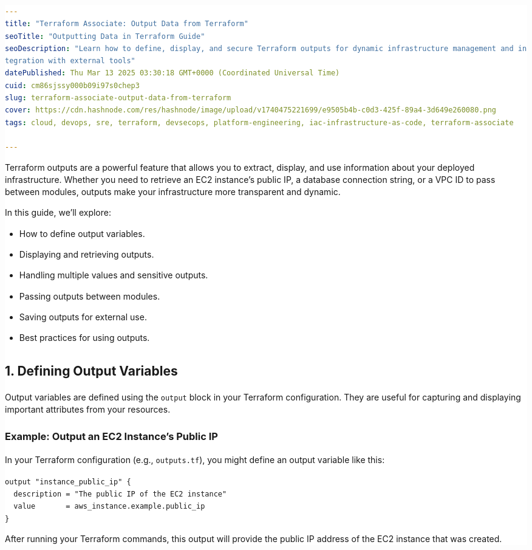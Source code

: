 ```yaml
---
title: "Terraform Associate: Output Data from Terraform"
seoTitle: "Outputting Data in Terraform Guide"
seoDescription: "Learn how to define, display, and secure Terraform outputs for dynamic infrastructure management and integration with external tools"
datePublished: Thu Mar 13 2025 03:30:18 GMT+0000 (Coordinated Universal Time)
cuid: cm86sjssy000b09i97s0chep3
slug: terraform-associate-output-data-from-terraform
cover: https://cdn.hashnode.com/res/hashnode/image/upload/v1740475221699/e9505b4b-c0d3-425f-89a4-3d649e260080.png
tags: cloud, devops, sre, terraform, devsecops, platform-engineering, iac-infrastructure-as-code, terraform-associate

---
```


Terraform outputs are a powerful feature that allows you to extract, display, and use information about your deployed infrastructure. Whether you need to retrieve an EC2 instance’s public IP, a database connection string, or a VPC ID to pass between modules, outputs make your infrastructure more transparent and dynamic.

In this guide, we’ll explore:

* How to define output variables.
    
* Displaying and retrieving outputs.
    
* Handling multiple values and sensitive outputs.
    
* Passing outputs between modules.
    
* Saving outputs for external use.
    
* Best practices for using outputs.
    

## 1\. Defining Output Variables

Output variables are defined using the `output` block in your Terraform configuration. They are useful for capturing and displaying important attributes from your resources.

### Example: Output an EC2 Instance’s Public IP

In your Terraform configuration (e.g., `outputs.tf`), you might define an output variable like this:

```plaintext
output "instance_public_ip" {
  description = "The public IP of the EC2 instance"
  value       = aws_instance.example.public_ip
}
```

After running your Terraform commands, this output will provide the public IP address of the EC2 instance that was created.
